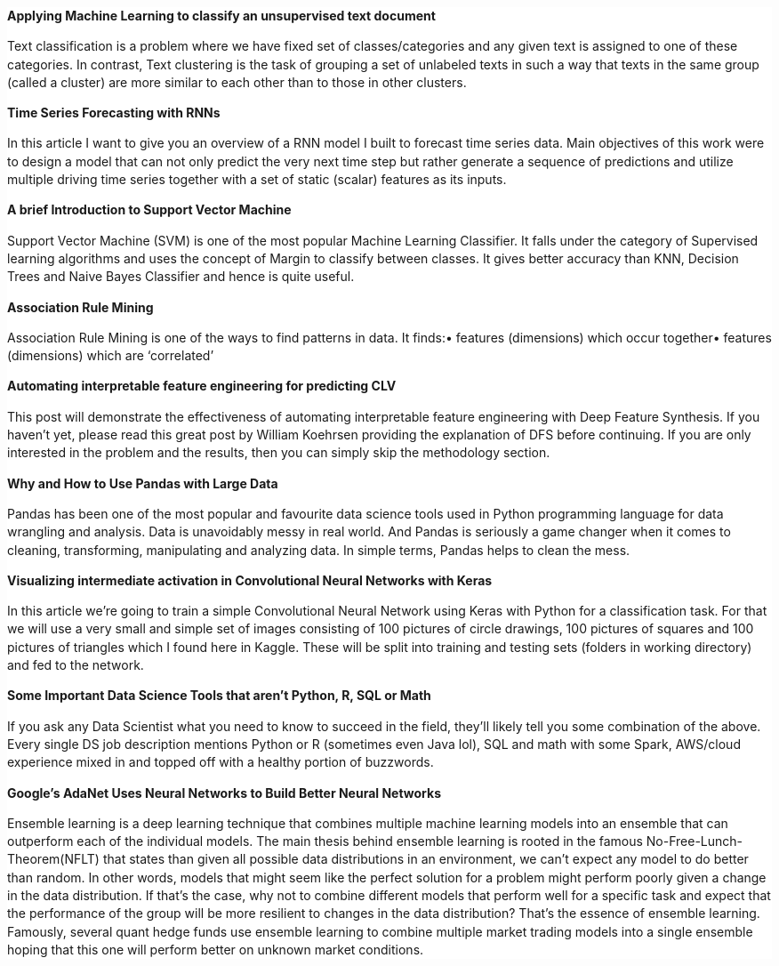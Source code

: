 **Applying Machine Learning to classify an unsupervised text document**

Text classification is a problem where we have fixed set of classes/categories and any given text is assigned to one of these categories. In contrast, Text clustering is the task of grouping a set of unlabeled texts in such a way that texts in the same group (called a cluster) are more similar to each other than to those in other clusters.

**Time Series Forecasting with RNNs**

In this article I want to give you an overview of a RNN model I built to forecast time series data. Main objectives of this work were to design a model that can not only predict the very next time step but rather generate a sequence of predictions and utilize multiple driving time series together with a set of static (scalar) features as its inputs.

**A brief Introduction to Support Vector Machine**

Support Vector Machine (SVM) is one of the most popular Machine Learning Classifier. It falls under the category of Supervised learning algorithms and uses the concept of Margin to classify between classes. It gives better accuracy than KNN, Decision Trees and Naive Bayes Classifier and hence is quite useful.

**Association Rule Mining**

Association Rule Mining is one of the ways to find patterns in data. It finds:• features (dimensions) which occur together• features (dimensions) which are ‘correlated’

**Automating interpretable feature engineering for predicting CLV**

This post will demonstrate the effectiveness of automating interpretable feature engineering with Deep Feature Synthesis. If you haven’t yet, please read this great post by William Koehrsen providing the explanation of DFS before continuing. If you are only interested in the problem and the results, then you can simply skip the methodology section.

**Why and How to Use Pandas with Large Data**

Pandas has been one of the most popular and favourite data science tools used in Python programming language for data wrangling and analysis. Data is unavoidably messy in real world. And Pandas is seriously a game changer when it comes to cleaning, transforming, manipulating and analyzing data. In simple terms, Pandas helps to clean the mess.

**Visualizing intermediate activation in Convolutional Neural Networks with Keras**

In this article we’re going to train a simple Convolutional Neural Network using Keras with Python for a classification task. For that we will use a very small and simple set of images consisting of 100 pictures of circle drawings, 100 pictures of squares and 100 pictures of triangles which I found here in Kaggle. These will be split into training and testing sets (folders in working directory) and fed to the network.

**Some Important Data Science Tools that aren’t Python, R, SQL or Math**

If you ask any Data Scientist what you need to know to succeed in the field, they’ll likely tell you some combination of the above. Every single DS job description mentions Python or R (sometimes even Java lol), SQL and math with some Spark, AWS/cloud experience mixed in and topped off with a healthy portion of buzzwords.

**Google’s AdaNet Uses Neural Networks to Build Better Neural Networks**

Ensemble learning is a deep learning technique that combines multiple machine learning models into an ensemble that can outperform each of the individual models. The main thesis behind ensemble learning is rooted in the famous No-Free-Lunch-Theorem(NFLT) that states than given all possible data distributions in an environment, we can’t expect any model to do better than random. In other words, models that might seem like the perfect solution for a problem might perform poorly given a change in the data distribution. If that’s the case, why not to combine different models that perform well for a specific task and expect that the performance of the group will be more resilient to changes in the data distribution? That’s the essence of ensemble learning. Famously, several quant hedge funds use ensemble learning to combine multiple market trading models into a single ensemble hoping that this one will perform better on unknown market conditions.
